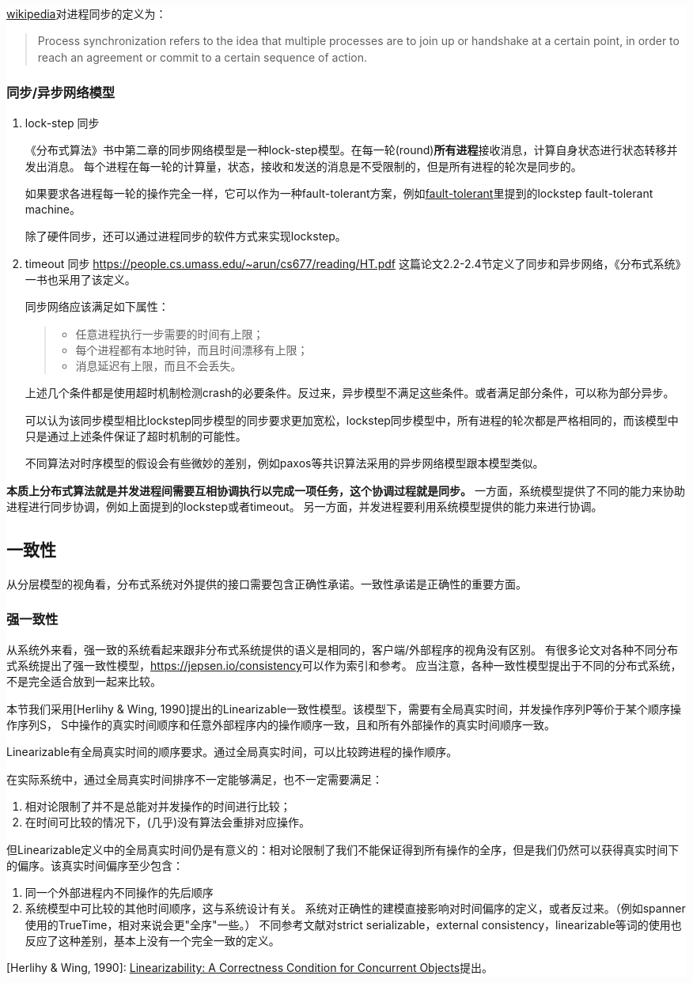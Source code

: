    [wikipedia](https://en.wikipedia.org/wiki/Synchronization_(computer_science))对进程同步的定义为：
   >  Process synchronization refers to the idea that multiple processes are to join up or handshake at a certain point, in order to reach an agreement or commit to a certain sequence of action.

### 同步/异步网络模型
1. lock-step 同步

   《分布式算法》书中第二章的同步网络模型是一种lock-step模型。在每一轮(round)**所有进程**接收消息，计算自身状态进行状态转移并发出消息。
   每个进程在每一轮的计算量，状态，接收和发送的消息是不受限制的，但是所有进程的轮次是同步的。

   如果要求各进程每一轮的操作完全一样，它可以作为一种fault-tolerant方案，例如[fault-tolerant](https://en.wikipedia.org/wiki/Fault_tolerance)里提到的lockstep fault-tolerant machine。

   除了硬件同步，还可以通过进程同步的软件方式来实现lockstep。

1. timeout 同步
   https://people.cs.umass.edu/~arun/cs677/reading/HT.pdf 这篇论文2.2-2.4节定义了同步和异步网络，《分布式系统》一书也采用了该定义。

   同步网络应该满足如下属性：

   > * 任意进程执行一步需要的时间有上限；
   > * 每个进程都有本地时钟，而且时间漂移有上限；
   > * 消息延迟有上限，而且不会丢失。

   上述几个条件都是使用超时机制检测crash的必要条件。反过来，异步模型不满足这些条件。或者满足部分条件，可以称为部分异步。

   可以认为该同步模型相比lockstep同步模型的同步要求更加宽松，lockstep同步模型中，所有进程的轮次都是严格相同的，而该模型中只是通过上述条件保证了超时机制的可能性。

   不同算法对时序模型的假设会有些微妙的差别，例如paxos等共识算法采用的异步网络模型跟本模型类似。

**本质上分布式算法就是并发进程间需要互相协调执行以完成一项任务，这个协调过程就是同步。**
一方面，系统模型提供了不同的能力来协助进程进行同步协调，例如上面提到的lockstep或者timeout。
另一方面，并发进程要利用系统模型提供的能力来进行协调。

## 一致性
从分层模型的视角看，分布式系统对外提供的接口需要包含正确性承诺。一致性承诺是正确性的重要方面。

### 强一致性
从系统外来看，强一致的系统看起来跟非分布式系统提供的语义是相同的，客户端/外部程序的视角没有区别。
有很多论文对各种不同分布式系统提出了强一致性模型，<https://jepsen.io/consistency>可以作为索引和参考。
应当注意，各种一致性模型提出于不同的分布式系统，不是完全适合放到一起来比较。

本节我们采用[Herlihy & Wing, 1990]提出的Linearizable一致性模型。该模型下，需要有全局真实时间，并发操作序列P等价于某个顺序操作序列S，
S中操作的真实时间顺序和任意外部程序内的操作顺序一致，且和所有外部操作的真实时间顺序一致。

Linearizable有全局真实时间的顺序要求。通过全局真实时间，可以比较跨进程的操作顺序。

在实际系统中，通过全局真实时间排序不一定能够满足，也不一定需要满足：
1. 相对论限制了并不是总能对并发操作的时间进行比较；
2. 在时间可比较的情况下，(几乎)没有算法会重排对应操作。

但Linearizable定义中的全局真实时间仍是有意义的：相对论限制了我们不能保证得到所有操作的全序，但是我们仍然可以获得真实时间下的偏序。该真实时间偏序至少包含：
1. 同一个外部进程内不同操作的先后顺序
2. 系统模型中可比较的其他时间顺序，这与系统设计有关。
   系统对正确性的建模直接影响对时间偏序的定义，或者反过来。（例如spanner使用的TrueTime，相对来说会更"全序"一些。）
   不同参考文献对strict serializable，external consistency，linearizable等词的使用也反应了这种差别，基本上没有一个完全一致的定义。


[lamport, 1979]: https://www.microsoft.com/en-us/research/uploads/prod/2016/12/How-to-Make-a-Multiprocessor-Computer-That-Correctly-Executes-Multiprocess-Programs.pdf
[Herlihy & Wing, 1990]: [Linearizability: A Correctness Condition for Concurrent Objects](https://cs.brown.edu/~mph/HerlihyW90/p463-herlihy.pdf)提出。